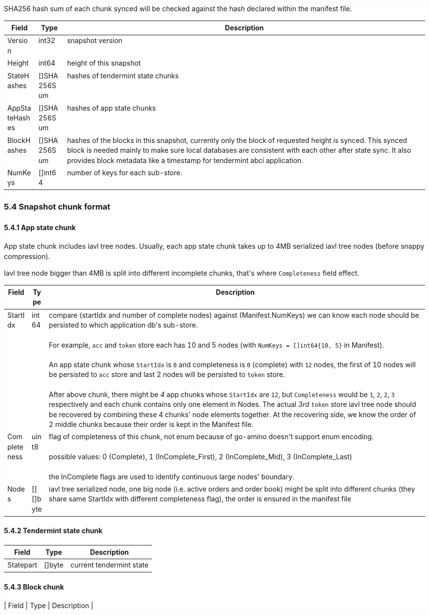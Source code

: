 SHA256 hash sum of each chunk synced will be checked against the hash declared within the manifest file.

| Field          | Type        | Description                                                                                                                                                                                                                                                                                                                                                      |
|----------------|-------------|------------------------------------------------------------------------------------------------------------------------------------------------------------------------------------------------------------------------------------------------------------------------------------------------------------------------------------------------------------------|
| Version        | int32       | snapshot version                                                                                                                                                                                                                                                                                                                                                 |
| Height         | int64       | height of this snapshot                                                                                                                                                                                                                                                                                                                                          |
| StateHashes    | []SHA256Sum | hashes of tendermint state chunks                                                                                                                                                                                                                                                                                                                                |
| AppStateHashes | []SHA256Sum | hashes of app state chunks                                                                                                                                                                                                                                                                                                                                       |
| BlockHashes    | []SHA256Sum | hashes of the blocks in this snapshot, currently only the block of requested height is synced. This synced block is needed mainly to make sure local databases are consistent with each other after state sync. It also provides block metadata like a timestamp for tendermint abci application.                                                                                                                                                                                                                                                                                             |
| NumKeys        | []int64     | number of keys for each sub-store.<br><br> |

### 5.4 Snapshot chunk format

#### 5.4.1 App state chunk

 App state chunk includes iavl tree nodes. Usually, each app state chunk takes up to 4MB serialized iavl tree nodes (before snappy compression).

 Iavl tree node bigger than 4MB is split into different incomplete chunks, that's where `Completeness` field effect.

| Field        | Type     | Description                                                                                                                                                                                  |
|--------------|----------|----------------------------------------------------------------------------------------------------------------------------------------------------------------------------------------------|
| StartIdx     | int64    | compare (startIdx and number of complete nodes) against (Manifest.NumKeys) we can know each node should be persisted to which application db's sub-store. <br/><br/>For example, `acc` and `token` store each has 10 and 5 nodes (with `NumKeys = []int64{10, 5}` in Manifest).  <br/><br/> An app state chunk whose `StartIdx` is `0` and completeness is `0` (complete) with `12` nodes, the first of 10 nodes will be persisted to `acc` store and last 2 nodes will be persisted to `token` store. <br/><br/> After above chunk, there might be *4* app chunks whose `StartIdx` are `12`, but `Completeness` would be `1`, `2`, `2`, `3` respectively and each chunk contains only one element in Nodes. The actual *3rd* `token` store iavl tree node should be recovered by combining these 4 chunks' node elements together. At the recovering side, we know the order of 2 middle chunks because their order is kept in the Manifest file.                                                                               |
| Completeness | uint8    | flag of completeness of this chunk, not enum because of go-amino doesn't support enum encoding.  <br/><br/> possible values: 0 (Complete), 1 (InComplete_First), 2 (InComplete_Mid), 3 (InComplete_Last)	<br/><br/> the InComplete flags are used to identify continuous large nodes' boundary.                                                                                                     |
| Nodes        | [][]byte | iavl tree serialized node, one big node (i.e. active orders and order book) might be split into different chunks (they share same StartIdx with different completeness flag), the order is ensured in the manifest file |

#### 5.4.2 Tendermint state chunk

| Field     | Type   | Description |
|-----------|--------|-------------|
| Statepart | []byte | current tendermint state            |

#### 5.4.3 Block chunk

| Field      | Type   | Description                                                                                                                                    |